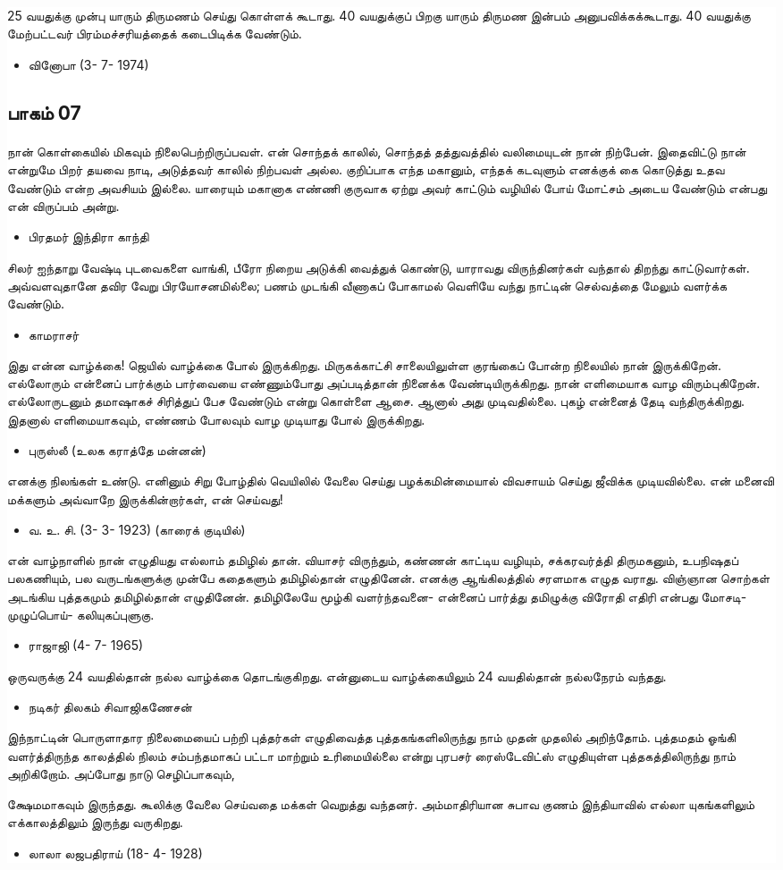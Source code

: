 
25 வயதுக்கு முன்பு யாரும் திருமணம் செய்து கொள்ளக் கூடாது. 40 வயதுக்குப் பிறகு யாரும் திருமண இன்பம் அனுபவிக்கக்கூடாது. 40 வயதுக்கு மேற்பட்டவர் பிரம்மச்சரியத்தைக் கடைபிடிக்க வேண்டும்.

- வினோபா (3- 7- 1974)

## பாகம் 07
 

நான் கொள்கையில் மிகவும் நிலைபெற்றிருப்பவள். என் சொந்தக் காலில், சொந்தத் தத்துவத்தில் வலிமையுடன் நான் நிற்பேன். இதைவிட்டு நான் என்றுமே பிறர் தயவை நாடி, அடுத்தவர் காலில் நிற்பவள் அல்ல. குறிப்பாக எந்த மகானும், எந்தக் கடவுளும் எனக்குக் கை கொடுத்து உதவ வேண்டும் என்ற அவசியம் இல்லை. யாரையும் மகானாக எண்ணி குருவாக ஏற்று அவர் காட்டும் வழியில் போய் மோட்சம் அடைய வேண்டும் என்பது என் விருப்பம் அன்று.

- பிரதமர் இந்திரா காந்தி 

சிலர் ஐந்தாறு வேஷ்டி புடவைகளை வாங்கி, பீரோ நிறைய அடுக்கி வைத்துக் கொண்டு, யாராவது விருந்தினர்கள் வந்தால் திறந்து காட்டுவார்கள். அவ்வளவுதானே தவிர வேறு பிரயோசனமில்லை; பணம் முடங்கி வீணாகப் போகாமல் வெளியே வந்து நாட்டின் செல்வத்தை மேலும் வளர்க்க வேண்டும்.

- காமராசர் 

இது என்ன வாழ்க்கை! ஜெயில் வாழ்க்கை போல் இருக்கிறது. மிருகக்காட்சி சாலையிலுள்ள குரங்கைப் போன்ற நிலையில் நான் இருக்கிறேன். எல்லோரும் என்னைப் பார்க்கும் பார்வையை எண்ணும்போது அப்படித்தான் நினைக்க வேண்டியிருக்கிறது. நான் எளிமையாக வாழ விரும்புகிறேன். எல்லோருடனும் தமாஷாகச் சிரித்துப் பேச வேண்டும் என்று கொள்ளை ஆசை. ஆனால் அது முடிவதில்லை. புகழ் என்னைத் தேடி வந்திருக்கிறது. இதனால் எளிமையாகவும், எண்ணம் போலவும் வாழ முடியாது போல் இருக்கிறது.

- புருஸ்லீ (உலக கராத்தே மன்னன்)
 

எனக்கு நிலங்கள் உண்டு. எனினும் சிறு போழ்தில் வெயிலில் வேலை செய்து பழக்கமின்மையால் விவசாயம் செய்து ஜீவிக்க முடியவில்லை. என் மனைவி மக்களும் அவ்வாறே இருக்கின்றார்கள், என் செய்வது!

- வ. உ. சி. (3- 3- 1923)
(காரைக் குடியில்)
 

என் வாழ்நாளில் நான் எழுதியது எல்லாம் தமிழில் தான். வியாசர் விருந்தும், கண்ணன் காட்டிய வழியும், சக்கரவர்த்தி திருமகனும், உபநிஷதப் பலகணியும், பல வருடங்களுக்கு முன்பே கதைகளும் தமிழில்தான் எழுதினேன். எனக்கு ஆங்கிலத்தில் சரளமாக எழுத வராது. விஞ்ஞான சொற்கள் அடங்கிய புத்தகமும் தமிழில்தான் எழுதினேன். தமிழிலேயே மூழ்கி வளர்ந்தவனை- என்னைப் பார்த்து தமிழுக்கு விரோதி எதிரி என்பது மோசடி- முழுப்பொய்- கலியுகப்புளுகு.

- ராஜாஜி (4- 7- 1965)
 

ஒருவருக்கு 24 வயதில்தான் நல்ல வாழ்க்கை தொடங்குகிறது. என்னுடைய வாழ்க்கையிலும் 24 வயதில்தான் நல்லநேரம் வந்தது.

- நடிகர் திலகம் சிவாஜிகணேசன் 

இந்நாட்டின் பொருளாதார நிலைமையைப் பற்றி புத்தர்கள் எழுதிவைத்த புத்தகங்களிலிருந்து நாம் முதன் முதலில் அறிந்தோம். புத்தமதம் ஓங்கி வளர்த்திருந்த காலத்தில் நிலம் சம்பந்தமாகப் பட்டா மாற்றும் உரிமையில்லை என்று புரபசர் ரைஸ்டேவிட்ஸ் எழுதியுள்ள புத்தகத்திலிருந்து நாம் அறிகிறோம். அப்போது நாடு செழிப்பாகவும்,

க்ஷேமமாகவும் இருந்தது. கூலிக்கு வேலை செய்வதை மக்கள் வெறுத்து வந்தனர். அம்மாதிரியான சுபாவ குணம் இந்தியாவில் எல்லா யுகங்களிலும் எக்காலத்திலும் இருந்து வருகிறது.

- லாலா லஜபதிராய் (18- 4- 1928)
 